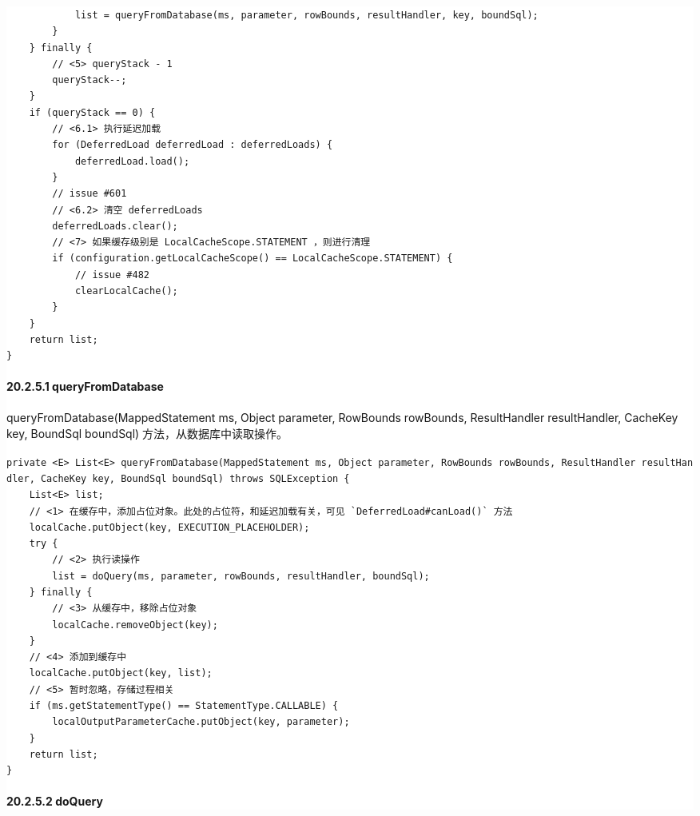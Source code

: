 ````
            list = queryFromDatabase(ms, parameter, rowBounds, resultHandler, key, boundSql);
        }
    } finally {
        // <5> queryStack - 1
        queryStack--;
    }
    if (queryStack == 0) {
        // <6.1> 执行延迟加载
        for (DeferredLoad deferredLoad : deferredLoads) {
            deferredLoad.load();
        }
        // issue #601
        // <6.2> 清空 deferredLoads
        deferredLoads.clear();
        // <7> 如果缓存级别是 LocalCacheScope.STATEMENT ，则进行清理
        if (configuration.getLocalCacheScope() == LocalCacheScope.STATEMENT) {
            // issue #482
            clearLocalCache();
        }
    }
    return list;
}
````
#### 20.2.5.1 queryFromDatabase ####
queryFromDatabase(MappedStatement ms, Object parameter, RowBounds rowBounds, ResultHandler resultHandler, CacheKey key, BoundSql boundSql) 方法，从数据库中读取操作。

````
private <E> List<E> queryFromDatabase(MappedStatement ms, Object parameter, RowBounds rowBounds, ResultHandler resultHandler, CacheKey key, BoundSql boundSql) throws SQLException {
    List<E> list;
    // <1> 在缓存中，添加占位对象。此处的占位符，和延迟加载有关，可见 `DeferredLoad#canLoad()` 方法
    localCache.putObject(key, EXECUTION_PLACEHOLDER);
    try {
        // <2> 执行读操作
        list = doQuery(ms, parameter, rowBounds, resultHandler, boundSql);
    } finally {
        // <3> 从缓存中，移除占位对象
        localCache.removeObject(key);
    }
    // <4> 添加到缓存中
    localCache.putObject(key, list);
    // <5> 暂时忽略，存储过程相关
    if (ms.getStatementType() == StatementType.CALLABLE) {
        localOutputParameterCache.putObject(key, parameter);
    }
    return list;
}
````

#### 20.2.5.2 doQuery ####
